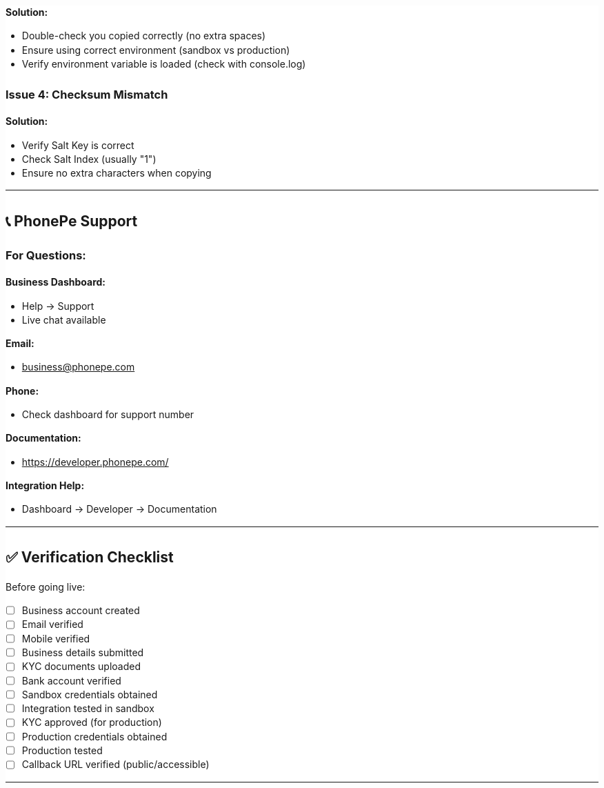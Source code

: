 **Solution:**
- Double-check you copied correctly (no extra spaces)
- Ensure using correct environment (sandbox vs production)
- Verify environment variable is loaded (check with console.log)

### Issue 4: Checksum Mismatch

**Solution:**
- Verify Salt Key is correct
- Check Salt Index (usually "1")
- Ensure no extra characters when copying

---

## 📞 PhonePe Support

### For Questions:

**Business Dashboard:**
- Help → Support
- Live chat available

**Email:**
- business@phonepe.com

**Phone:**
- Check dashboard for support number

**Documentation:**
- https://developer.phonepe.com/

**Integration Help:**
- Dashboard → Developer → Documentation

---

## ✅ Verification Checklist

Before going live:

- [ ] Business account created
- [ ] Email verified
- [ ] Mobile verified
- [ ] Business details submitted
- [ ] KYC documents uploaded
- [ ] Bank account verified
- [ ] Sandbox credentials obtained
- [ ] Integration tested in sandbox
- [ ] KYC approved (for production)
- [ ] Production credentials obtained
- [ ] Production tested
- [ ] Callback URL verified (public/accessible)

---
